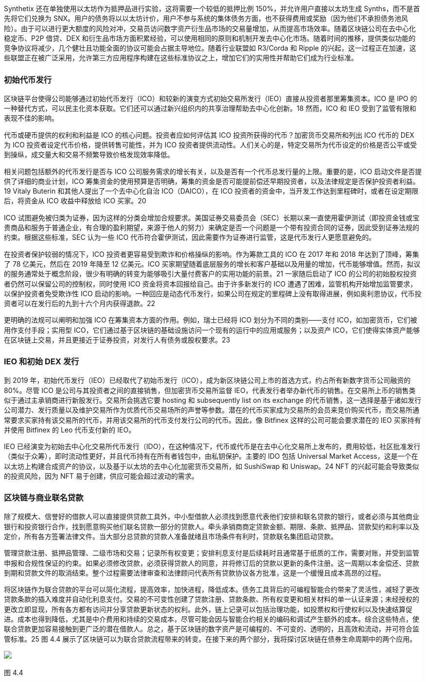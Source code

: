 Synthetix 还在单独使用以太坊作为抵押品进行实验，这将需要一个较低的抵押比例 150%，并允许用户直接以太坊生成 Synths，而不是首先将它们兑换为 SNX。用户的债务将以以太坊计价，用户不参与系统的集体债务方面，也不获得费用或奖励（因为他们不承担债务池风险）。由于可以进行更大额度的风险对冲，交易员访问数字资产衍生品市场的交易量增加，从而提高市场效率。随着区块链公司在去中心化稳定币、P2P 借贷、DEX 和衍生品市场方面积累经验，可以使用相同的原则和机制开发去中心化市场。随着时间的推移，提供类似功能的竞争协议将减少，几个健壮且功能全面的协议可能会占据主导地位。随着行业联盟如 R3/Corda 和 Ripple 的兴起，这一过程正在加速，这些联盟正在被广泛采用，允许第三方应用程序构建在这些标准协议之上，增加它们的实用性并帮助它们成为行业标准。

### 初始代币发行

区块链平台使得公司能够通过初始代币发行（ICO）和较新的演变方式初始交易所发行（IEO）直接从投资者那里筹集资本。ICO 是 IPO 的一种替代方式，可以民主化资本获取。它们还可以通过新兴组织内的共享治理帮助去中心化创新。18 然而，ICO 和 IEO 受到了监管有限和表现不佳的影响。

代币或硬币提供的权利和利益是 ICO 的核心问题。投资者应如何评估其 ICO 投资所获得的代币？加密货币交易所和列出 ICO 代币的 DEX 为 ICO 投资者设定代币价格，提供转售可能性，并为 ICO 投资者提供流动性。人们关心的是，特定交易所为代币设定的价格是否公平或受到操纵，成交量大和交易不频繁导致价格发现效率降低。

相关问题包括额外的代币发行是否与 ICO 公司服务需求的增长有关，以及是否有一个代币总发行量的上限。重要的是，ICO 启动文件是否提供了详细的商业计划，ICO 筹集资金的使用预算是否明确，筹集的资金是否可能提前偿还早期投资者，以及法律规定是否保护投资者利益。19 Vitaly Buterin 和其他人提出了一个去中心化自治 ICO（DAICO），在 ICO 投资者的资金中，当开发工作达到里程碑时，或者在设定期限后，将资金从 ICO 收益中释放给 ICO 买家。20

ICO 试图避免被归类为证券，因为这样的分类会增加合规要求。美国证券交易委员会（SEC）长期以来一直使用霍伊测试（即投资金钱或宝贵商品和服务于普通企业，有合理的盈利期望，来源于他人的努力）来确定是否一个问题是一个带有投资合同的证券，因此受到证券法规的约束。根据这些标准，SEC 认为一些 ICO 代币符合霍伊测试，因此需要作为证券进行监管，这是代币发行人更愿意避免的。

在投资者保护较弱的情况下，ICO 投资者更容易受到欺诈和价格操纵的影响。作为筹款工具的 ICO 在 2017 年和 2018 年达到了顶峰，筹集了 78 亿美元，然后在 2019 年降至 12 亿美元。ICO 买家期望随着底层服务的增长和客户基础以及用量的增加，代币能够增值。然而，拟议的服务通常处于概念阶段，很少有明确的转变为能够吸引大量付费客户的实用功能的前景。21 一家随后启动了 ICO 的公司的初始股权投资者仍然可以保留公司的控制权，同时使用 ICO 资金将资本回报给自己。由于许多新发行的 ICO 遭遇了困难，监管机构开始增加监管要求，以保护投资者免受欺诈性 ICO 启动的影响。一种回应是动态代币发行，如果公司在规定的里程碑上没有取得进展，例如奥利恩协议，代币投资者可以在发行后的九到十六个月内获得退款。22

更明确的法规可以阐明和加强 ICO 在筹集资本方面的作用。例如，瑞士已经将 ICO 划分为不同的类别——支付 ICO，如加密货币，它们被用作支付手段；实用型 ICO，它们通过基于区块链的基础设施访问一个现有的运行中的应用或服务；以及资产 ICO，它们使得实体资产能够在区块链上交易，并且更接近于证券投资，对发行人有债务或股权要求。23

### IEO 和初始 DEX 发行

到 2019 年，初始代币发行（IEO）已经取代了初始币发行（ICO），成为新区块链公司上市的首选方式，约占所有新数字货币公司融资的 80%。尽管 ICO 是公司与其投资者之间的直接销售，但加密货币交易所监督 IEO，代表发行者举办新代币的销售。在交易所上币的销售类似于通过主承销商进行新股发行。交易所会挑选它要 hosting 和 subsequently list on its exchange 的代币销售，这一选择是基于诸如发行公司潜力、发行质量以及维护交易所作为优质代币交易场所的声誉等参数。潜在的代币买家成为交易所的会员来竞价购买代币，而交易所通常要求买家持有该交易所的代币，并用该交易所的代币支付发行公司的代币。因此，像 Bitfinex 这样的公司可能会要求潜在的 IEO 买家持有并使用 Bitfinex 的 Leo 代币支付新的 IEO。

IEO 已经演变为初始去中心化交易所代币发行（IDO），在这种情况下，代币或代币是在去中心化交易所上发布的，费用较低，社区批准发行（类似于众筹），即时流动性更好，并且代币持有在所有者钱包中，由私钥保护。主要的 IDO 包括 Universal Market Access，这是一个在以太坊上构建合成资产的协议，以及基于以太坊的去中心化加密货币交易所，如 SushiSwap 和 Uniswap。24 NFT 的兴起可能会导致类似的投资风险，因为 NFT 易于创建，供应可能会超过波动的需求。

### 区块链与商业联名贷款

除了规模大、信誉好的借款人可以直接提供贷款工具外，中小型借款人必须找到愿意代表他们安排和联名贷款的银行，或者必须与其他商业银行和投资银行合作，找到愿意购买他们联名贷款一部分的贷款人。牵头承销商商定贷款金额、期限、条款、抵押品、贷款契约和利率以及定价，所有各方签署法律文件。当大部分总贷款的贷款人准备就绪且市场条件有利时，贷款联名集团启动贷款。

管理贷款注册、抵押品管理、二级市场和交易；记录所有权变更；安排利息支付是后续耗时且通常基于纸质的工作，需要对账，并受到监管申报和合规性保证的约束。如果必须修改贷款，必须获得贷款人的同意，并将修订后的贷款以更新的条件注册。这一周期以本金偿还、贷款到期和贷款文件的取消结束。整个过程需要法律审查和法律顾问代表所有贷款协议各方批准，这是一个缓慢且成本高昂的过程。

将区块链作为联合贷款的平台可以简化流程，提高效率，加快进程，降低成本。债务工具背后的可编程智能合约带来了灵活性，减轻了更改贷款条款的插入难度并自动化利息支付。交易的不可变性创建了贷款注册、贷款条款、所有权变更和相关材料的单一认证来源；未经授权的更改立即显现，所有各方都有访问并分享贷款更新状态的权利。此外，链上记录可以包括治理功能，如投票权和行使权利以及快速结算促进。成本也得到降低，尤其是中介费用和持续的交易成本，尽管可能会因与智能合约相关的编码和调试产生额外的成本。综合这些特点，使联合贷款更加容易接触到更广泛的潜在借款人。总之，基于区块链的数字资产是可编程的、不可变的、透明的，且高效和流动，并可符合监管标准。25 图 4.4 展示了区块链可以为联合贷款流程带来的转变。在接下来的两个部分，我将探讨区块链在债券生命周期中的两个应用。

![](img/14085_004_fig_004.jpeg)

图 4.4
